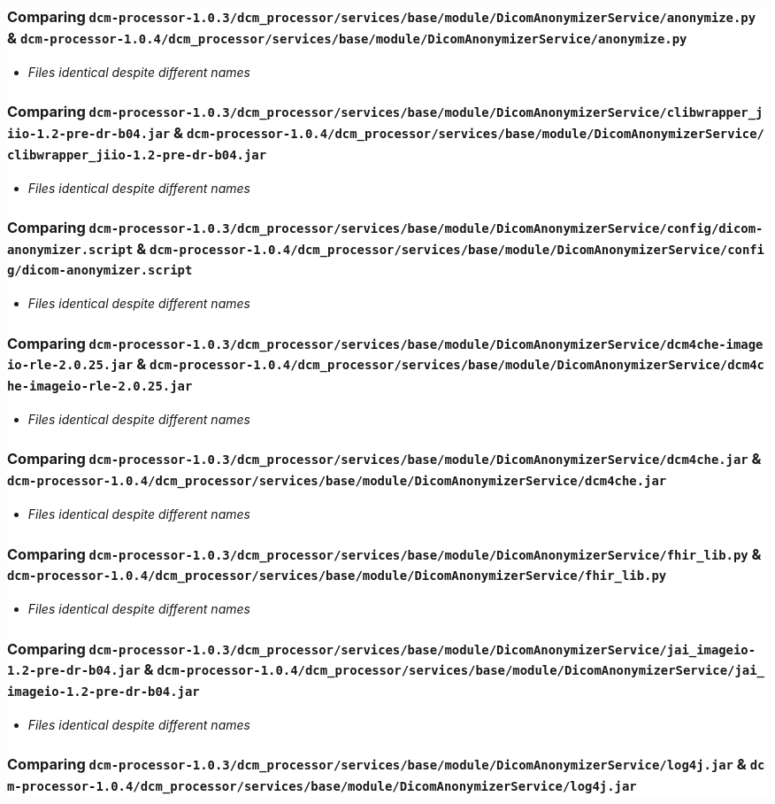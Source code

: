 ### Comparing `dcm-processor-1.0.3/dcm_processor/services/base/module/DicomAnonymizerService/anonymize.py` & `dcm-processor-1.0.4/dcm_processor/services/base/module/DicomAnonymizerService/anonymize.py`

 * *Files identical despite different names*

### Comparing `dcm-processor-1.0.3/dcm_processor/services/base/module/DicomAnonymizerService/clibwrapper_jiio-1.2-pre-dr-b04.jar` & `dcm-processor-1.0.4/dcm_processor/services/base/module/DicomAnonymizerService/clibwrapper_jiio-1.2-pre-dr-b04.jar`

 * *Files identical despite different names*

### Comparing `dcm-processor-1.0.3/dcm_processor/services/base/module/DicomAnonymizerService/config/dicom-anonymizer.script` & `dcm-processor-1.0.4/dcm_processor/services/base/module/DicomAnonymizerService/config/dicom-anonymizer.script`

 * *Files identical despite different names*

### Comparing `dcm-processor-1.0.3/dcm_processor/services/base/module/DicomAnonymizerService/dcm4che-imageio-rle-2.0.25.jar` & `dcm-processor-1.0.4/dcm_processor/services/base/module/DicomAnonymizerService/dcm4che-imageio-rle-2.0.25.jar`

 * *Files identical despite different names*

### Comparing `dcm-processor-1.0.3/dcm_processor/services/base/module/DicomAnonymizerService/dcm4che.jar` & `dcm-processor-1.0.4/dcm_processor/services/base/module/DicomAnonymizerService/dcm4che.jar`

 * *Files identical despite different names*

### Comparing `dcm-processor-1.0.3/dcm_processor/services/base/module/DicomAnonymizerService/fhir_lib.py` & `dcm-processor-1.0.4/dcm_processor/services/base/module/DicomAnonymizerService/fhir_lib.py`

 * *Files identical despite different names*

### Comparing `dcm-processor-1.0.3/dcm_processor/services/base/module/DicomAnonymizerService/jai_imageio-1.2-pre-dr-b04.jar` & `dcm-processor-1.0.4/dcm_processor/services/base/module/DicomAnonymizerService/jai_imageio-1.2-pre-dr-b04.jar`

 * *Files identical despite different names*

### Comparing `dcm-processor-1.0.3/dcm_processor/services/base/module/DicomAnonymizerService/log4j.jar` & `dcm-processor-1.0.4/dcm_processor/services/base/module/DicomAnonymizerService/log4j.jar`

